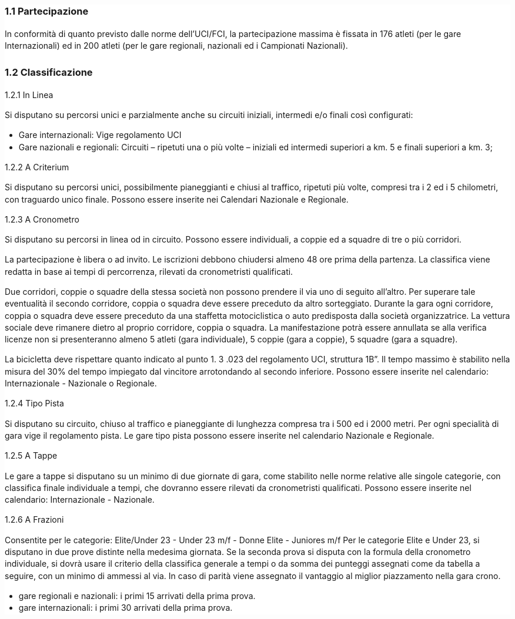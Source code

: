 ### 1.1 Partecipazione
In conformità di quanto previsto dalle norme dell’UCI/FCI, la partecipazione massima è fissata in 176 atleti (per le gare Internazionali) ed in 200 atleti (per le gare regionali, nazionali ed i Campionati Nazionali).

### 1.2 Classificazione
1.2.1 In Linea

Si disputano su percorsi unici e parzialmente anche su circuiti iniziali, intermedi e/o finali così configurati:

- Gare internazionali: Vige regolamento UCI
- Gare nazionali e regionali: Circuiti – ripetuti una o più volte – iniziali ed intermedi superiori a km. 5 e finali superiori a km. 3;

1.2.2 A Criterium

Si disputano su percorsi unici, possibilmente pianeggianti e chiusi al traffico, ripetuti più volte, compresi tra i 2 ed i 5 chilometri, con traguardo unico finale. Possono essere inserite nei Calendari Nazionale e Regionale.

1.2.3 A Cronometro

Si disputano su percorsi in linea od in circuito. Possono essere individuali, a coppie ed a squadre di tre o più corridori. 

La partecipazione è libera o ad invito. Le iscrizioni debbono chiudersi almeno 48 ore prima della partenza. La classifica viene redatta in base ai tempi di percorrenza, rilevati da cronometristi qualificati. 

Due corridori, coppie o squadre della stessa società non possono prendere il via uno di seguito all’altro. Per superare tale eventualità il secondo corridore, coppia o squadra deve essere preceduto da altro sorteggiato. Durante la gara ogni corridore, coppia o squadra deve essere preceduto da una staffetta motociclistica o auto predisposta dalla società organizzatrice. La vettura sociale deve rimanere dietro al proprio corridore, coppia o squadra. La manifestazione potrà essere annullata se alla verifica licenze non si presenteranno almeno 5 atleti (gara individuale), 5 coppie (gara a coppie), 5 squadre (gara a squadre). 

La bicicletta deve rispettare quanto indicato al punto 1. 3 .023 del regolamento UCI, struttura 1B”. Il tempo massimo è stabilito nella misura del 30% del tempo impiegato dal vincitore arrotondando al secondo inferiore. Possono essere inserite nel calendario: Internazionale - Nazionale o Regionale.

1.2.4 Tipo Pista

Si disputano su circuito, chiuso al traffico e pianeggiante di lunghezza compresa tra i 500 ed i 2000 metri. Per ogni specialità di gara vige il regolamento pista. Le gare tipo pista possono essere inserite nel calendario Nazionale e Regionale.

1.2.5 A Tappe

Le gare a tappe si disputano su un minimo di due giornate di gara, come stabilito nelle norme relative alle singole categorie, con classifica finale individuale a tempi, che dovranno essere rilevati da cronometristi qualificati. Possono essere inserite nel calendario: Internazionale - Nazionale.

1.2.6 A Frazioni

Consentite per le categorie: Elite/Under 23 - Under 23 m/f - Donne Elite - Juniores m/f Per le categorie Elite e Under 23, si disputano in due prove distinte nella medesima giornata. Se la seconda prova si disputa con la formula della cronometro individuale, si dovrà usare il criterio della classifica generale a tempi o da somma dei punteggi assegnati come da tabella a seguire, con un minimo di ammessi al via. In caso di parità viene assegnato il vantaggio al miglior piazzamento nella gara crono.
- gare regionali e nazionali: i primi 15 arrivati della prima prova.
- gare internazionali: i primi 30 arrivati della prima prova.
